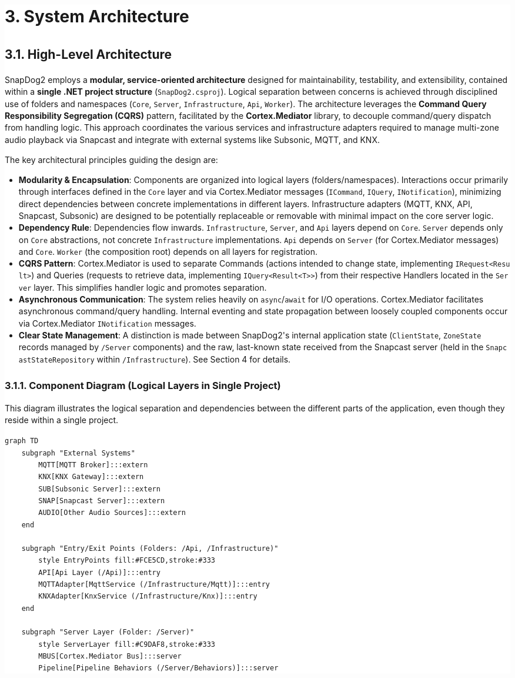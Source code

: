 # 3. System Architecture

## 3.1. High-Level Architecture

SnapDog2 employs a **modular, service-oriented architecture** designed for maintainability, testability, and extensibility, contained within a **single .NET project structure** (`SnapDog2.csproj`). Logical separation between concerns is achieved through disciplined use of folders and namespaces (`Core`, `Server`, `Infrastructure`, `Api`, `Worker`). The architecture leverages the **Command Query Responsibility Segregation (CQRS)** pattern, facilitated by the **Cortex.Mediator** library, to decouple command/query dispatch from handling logic. This approach coordinates the various services and infrastructure adapters required to manage multi-zone audio playback via Snapcast and integrate with external systems like Subsonic, MQTT, and KNX.

The key architectural principles guiding the design are:

* **Modularity & Encapsulation**: Components are organized into logical layers (folders/namespaces). Interactions occur primarily through interfaces defined in the `Core` layer and via Cortex.Mediator messages (`ICommand`, `IQuery`, `INotification`), minimizing direct dependencies between concrete implementations in different layers. Infrastructure adapters (MQTT, KNX, API, Snapcast, Subsonic) are designed to be potentially replaceable or removable with minimal impact on the core server logic.
* **Dependency Rule**: Dependencies flow inwards. `Infrastructure`, `Server`, and `Api` layers depend on `Core`. `Server` depends only on `Core` abstractions, not concrete `Infrastructure` implementations. `Api` depends on `Server` (for Cortex.Mediator messages) and `Core`. `Worker` (the composition root) depends on all layers for registration.
* **CQRS Pattern**: Cortex.Mediator is used to separate Commands (actions intended to change state, implementing `IRequest<Result>`) and Queries (requests to retrieve data, implementing `IQuery<Result<T>>`) from their respective Handlers located in the `Server` layer. This simplifies handler logic and promotes separation.
* **Asynchronous Communication**: The system relies heavily on `async`/`await` for I/O operations. Cortex.Mediator facilitates asynchronous command/query handling. Internal eventing and state propagation between loosely coupled components occur via Cortex.Mediator `INotification` messages.
* **Clear State Management**: A distinction is made between SnapDog2's internal application state (`ClientState`, `ZoneState` records managed by `/Server` components) and the raw, last-known state received from the Snapcast server (held in the `SnapcastStateRepository` within `/Infrastructure`). See Section 4 for details.

### 3.1.1. Component Diagram (Logical Layers in Single Project)

This diagram illustrates the logical separation and dependencies between the different parts of the application, even though they reside within a single project.

```mermaid
graph TD
    subgraph "External Systems"
        MQTT[MQTT Broker]:::extern
        KNX[KNX Gateway]:::extern
        SUB[Subsonic Server]:::extern
        SNAP[Snapcast Server]:::extern
        AUDIO[Other Audio Sources]:::extern
    end

    subgraph "Entry/Exit Points (Folders: /Api, /Infrastructure)"
        style EntryPoints fill:#FCE5CD,stroke:#333
        API[Api Layer (/Api)]:::entry
        MQTTAdapter[MqttService (/Infrastructure/Mqtt)]:::entry
        KNXAdapter[KnxService (/Infrastructure/Knx)]:::entry
    end

    subgraph "Server Layer (Folder: /Server)"
        style ServerLayer fill:#C9DAF8,stroke:#333
        MBUS[Cortex.Mediator Bus]:::server
        Pipeline[Pipeline Behaviors (/Server/Behaviors)]:::server
```